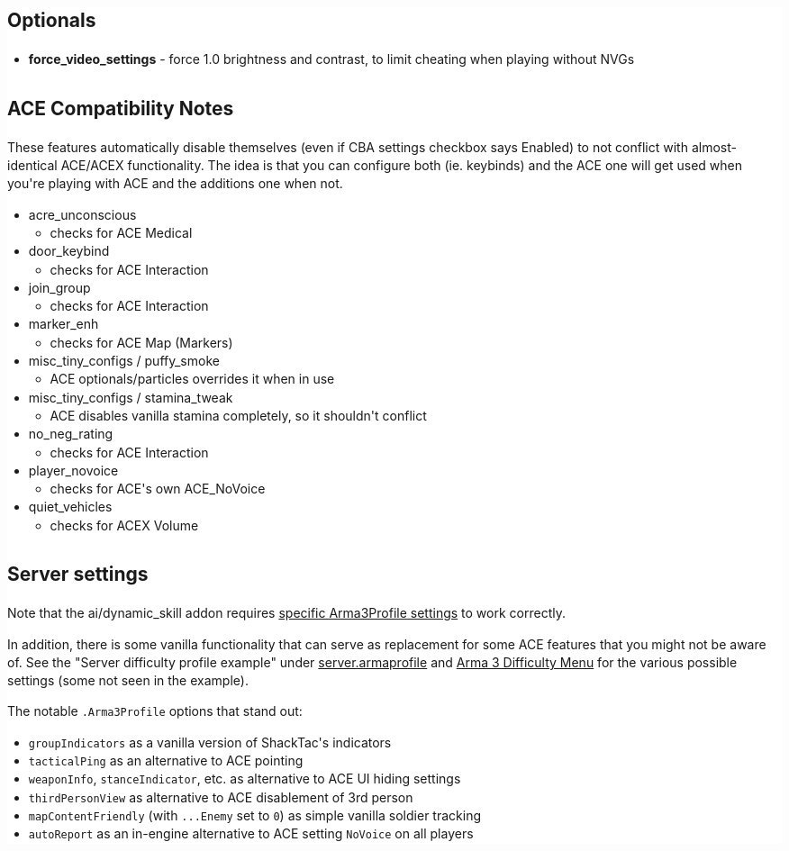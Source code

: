 Optionals
---------

* **force_video_settings** - force 1.0 brightness and contrast, to limit cheating when playing without NVGs

ACE Compatibility Notes
-----------------------

These features automatically disable themselves (even if CBA settings checkbox
says Enabled) to not conflict with almost-identical ACE/ACEX functionality.
The idea is that you can configure both (ie. keybinds) and the ACE one will get
used when you're playing with ACE and the additions one when not.

* acre_unconscious
  * checks for ACE Medical
* door_keybind
  * checks for ACE Interaction
* join_group
  * checks for ACE Interaction
* marker_enh
  * checks for ACE Map (Markers)
* misc_tiny_configs / puffy_smoke
  * ACE optionals/particles overrides it when in use
* misc_tiny_configs / stamina_tweak
  * ACE disables vanilla stamina completely, so it shouldn't conflict
* no_neg_rating
  * checks for ACE Interaction
* player_novoice
  * checks for ACE's own ACE_NoVoice
* quiet_vehicles
  * checks for ACEX Volume

Server settings
---------------

Note that the ai/dynamic_skill addon requires [specific Arma3Profile settings](addons/ai/dynamic_skill/README.md)
to work correctly.

In addition, there is some vanilla functionality that can serve as replacement
for some ACE features that you might not be aware of. See the "Server difficulty
profile example" under [server.armaprofile](https://community.bistudio.com/wiki/server.armaprofile#Arma_3)
and [Arma 3 Difficulty Menu](https://community.bistudio.com/wiki/Arma_3_Difficulty_Menu)
for the various possible settings (some not seen in the example).

The notable `.Arma3Profile` options that stand out:

* `groupIndicators` as a vanilla version of ShackTac's indicators
* `tacticalPing` as an alternative to ACE pointing
* `weaponInfo`, `stanceIndicator`, etc. as alternative to ACE UI hiding settings
* `thirdPersonView` as alternative to ACE disablement of 3rd person
* `mapContentFriendly` (with `...Enemy` set to `0`) as simple vanilla soldier tracking
* `autoReport` as an in-engine alternative to ACE setting `NoVoice` on all players
